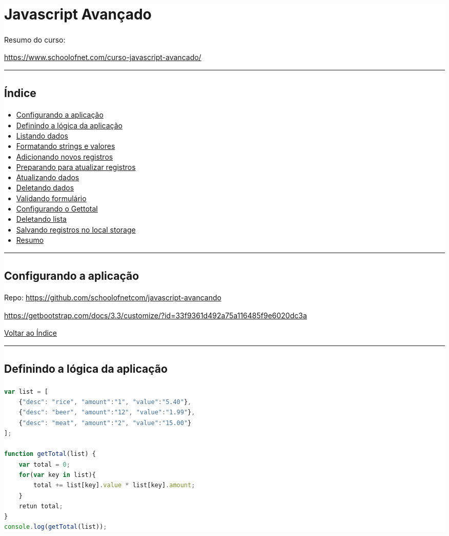 # Javascript Avançado

Resumo do curso:

https://www.schoolofnet.com/curso-javascript-avancado/

---

## Índice

- [Configurando a aplicação](#parte1)
- [Definindo a lógica da aplicação](#parte2)
- [Listando dados](#parte3)
- [Formatando strings e valores](#parte4)    
- [Adicionando novos registros ](#parte5)    
- [Preparando para atualizar registros](#parte6)    
- [Atualizando dados ](#parte7)
- [Deletando dados](#parte8)    
- [Validando formulário](#parte9)    
- [Configurando o Gettotal](#parte10)    
- [Deletando lista](#parte11)    
- [Salvando registros no local storage](#parte12)    
- [Resumo](#parte13)    
   

---

## <a name="parte1">Configurando a aplicação</a>

Repo: https://github.com/schoolofnetcom/javascript-avancando

https://getbootstrap.com/docs/3.3/customize/?id=33f9361d492a75a116485f9e6020dc3a

 
[Voltar ao Índice](#indice)

---

## <a name="parte2">Definindo a lógica da aplicação</a>

```javascript
var list = [
    {"desc": "rice", "amount":"1", "value":"5.40"},
    {"desc": "beer", "amount":"12", "value":"1.99"},
    {"desc": "meat", "amount":"2", "value":"15.00"}
];

function getTotal(list) {
    var total = 0;
    for(var key in list){
        total += list[key].value * list[key].amount;
    }
    retun total;
}
console.log(getTotal(list));
```
